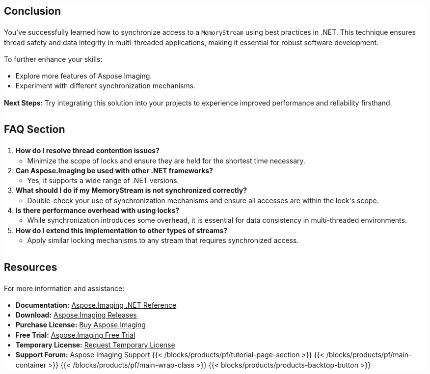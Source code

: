 ## Conclusion
You've successfully learned how to synchronize access to a `MemoryStream` using best practices in .NET. This technique ensures thread safety and data integrity in multi-threaded applications, making it essential for robust software development.

To further enhance your skills:
- Explore more features of Aspose.Imaging.
- Experiment with different synchronization mechanisms.

**Next Steps:** Try integrating this solution into your projects to experience improved performance and reliability firsthand.

## FAQ Section
1. **How do I resolve thread contention issues?**
   - Minimize the scope of locks and ensure they are held for the shortest time necessary.
2. **Can Aspose.Imaging be used with other .NET frameworks?**
   - Yes, it supports a wide range of .NET versions.
3. **What should I do if my MemoryStream is not synchronized correctly?**
   - Double-check your use of synchronization mechanisms and ensure all accesses are within the lock's scope.
4. **Is there performance overhead with using locks?**
   - While synchronization introduces some overhead, it is essential for data consistency in multi-threaded environments.
5. **How do I extend this implementation to other types of streams?**
   - Apply similar locking mechanisms to any stream that requires synchronized access.

## Resources
For more information and assistance:
- **Documentation:** [Aspose.Imaging .NET Reference](https://reference.aspose.com/imaging/net/)
- **Download:** [Aspose.Imaging Releases](https://releases.aspose.com/imaging/net/)
- **Purchase License:** [Buy Aspose.Imaging](https://purchase.aspose.com/buy)
- **Free Trial:** [Aspose.Imaging Free Trial](https://releases.aspose.com/imaging/net/)
- **Temporary License:** [Request Temporary License](https://purchase.aspose.com/temporary-license/)
- **Support Forum:** [Aspose Imaging Support](https://forum.aspose.com/c/imaging/10)
{{< /blocks/products/pf/tutorial-page-section >}}
{{< /blocks/products/pf/main-container >}}
{{< /blocks/products/pf/main-wrap-class >}}
{{< blocks/products/products-backtop-button >}}